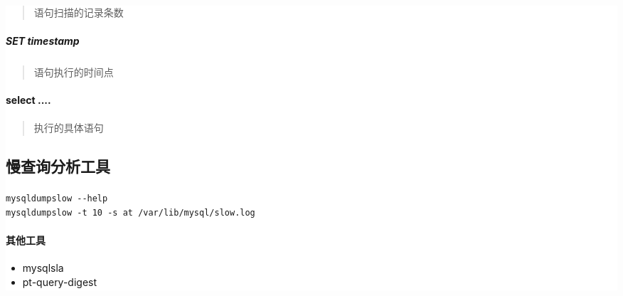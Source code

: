 > 语句扫描的记录条数

##### SET timestamp

> 语句执行的时间点

#### select .... 

> 执行的具体语句



## 慢查询分析工具

```mysql
mysqldumpslow --help
mysqldumpslow -t 10 -s at /var/lib/mysql/slow.log
```

#### 其他工具

- mysqlsla
- pt-query-digest